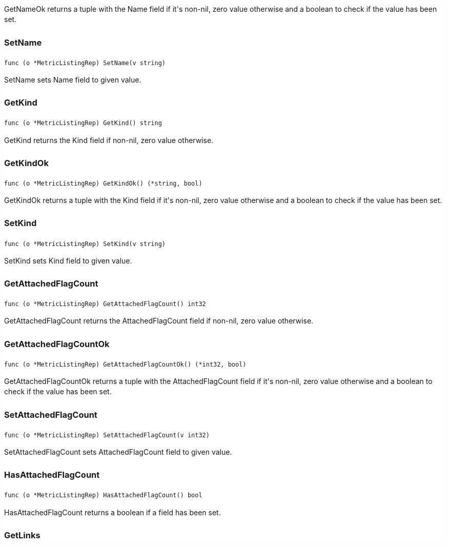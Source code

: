 GetNameOk returns a tuple with the Name field if it's non-nil, zero value otherwise
and a boolean to check if the value has been set.

### SetName

`func (o *MetricListingRep) SetName(v string)`

SetName sets Name field to given value.


### GetKind

`func (o *MetricListingRep) GetKind() string`

GetKind returns the Kind field if non-nil, zero value otherwise.

### GetKindOk

`func (o *MetricListingRep) GetKindOk() (*string, bool)`

GetKindOk returns a tuple with the Kind field if it's non-nil, zero value otherwise
and a boolean to check if the value has been set.

### SetKind

`func (o *MetricListingRep) SetKind(v string)`

SetKind sets Kind field to given value.


### GetAttachedFlagCount

`func (o *MetricListingRep) GetAttachedFlagCount() int32`

GetAttachedFlagCount returns the AttachedFlagCount field if non-nil, zero value otherwise.

### GetAttachedFlagCountOk

`func (o *MetricListingRep) GetAttachedFlagCountOk() (*int32, bool)`

GetAttachedFlagCountOk returns a tuple with the AttachedFlagCount field if it's non-nil, zero value otherwise
and a boolean to check if the value has been set.

### SetAttachedFlagCount

`func (o *MetricListingRep) SetAttachedFlagCount(v int32)`

SetAttachedFlagCount sets AttachedFlagCount field to given value.

### HasAttachedFlagCount

`func (o *MetricListingRep) HasAttachedFlagCount() bool`

HasAttachedFlagCount returns a boolean if a field has been set.

### GetLinks
